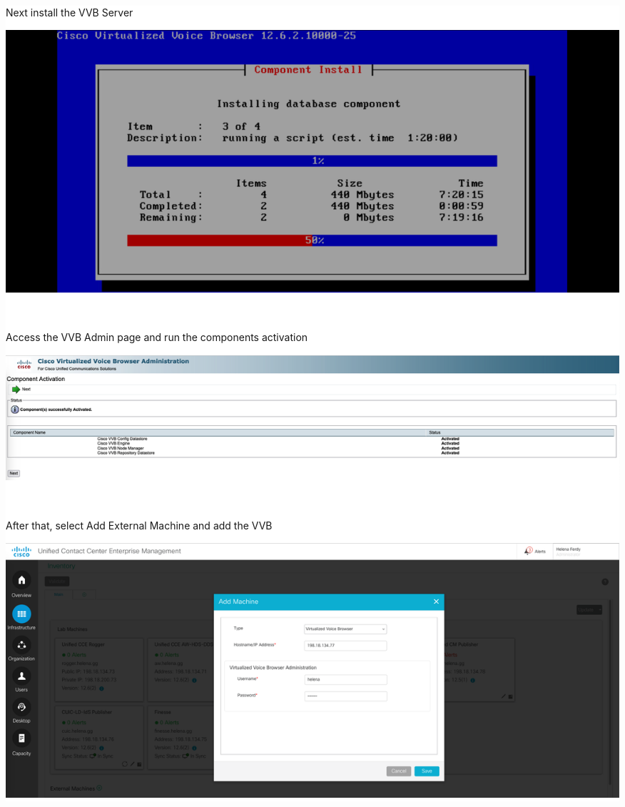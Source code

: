 Next install the VVB Server

![x](/static/2024-05-14-pcce/28.png)

<br>

Access the VVB Admin page and run the components activation

![x](/static/2024-05-14-pcce/29.png)

<br>

After that, select Add External Machine and add the VVB

![x](/static/2024-05-14-pcce/32.png)
